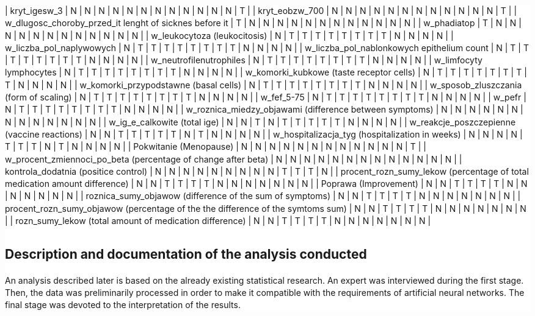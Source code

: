 | kryt_igesw_3  | N | N | N | N | N | N | N | N | N | N | N | N | T |
| kryt_eobzw_700  | N | N | N | N | N | N | N | N | N | N | N | N | T |
| w_dlugosc_choroby_przed_it lenght of sicknes before it | T | N | N | N | N | N | N | N | N | N | N | N | N |
| w_phadiatop | T | N | N | N | N | N | N | N | N | N | N | N | N |
| w_leukocytoza (leukocitosis) | N | T | T | T | T | T | T | T | T | N | N | N | N |
| w_liczba_pol_naplywowych | N | T | T | T | T | T | T | T | T | N | N | N | N |
| w_liczba_pol_nablonkowych epithelium count | N | T | T | T | T | T | T | T | T | N | N | N | N |
| w_neutrofilenutrophiles | N | T | T | T | T | T | T | T | T | N | N | N | N |
| w_limfocyty lymphocytes | N | T | T | T | T | T | T | T | T | N | N | N | N |
| w_komorki_kubkowe (taste receptor cells) | N | T | T | T | T | T | T | T | T | N | N | N | N |
| w_komorki_przypodstawne (basal cells) | N | T | T | T | T | T | T | T | T | N | N | N | N |
| w_sposob_zluszczania (form of scaling) | N | T | T | T | T | T | T | T | T | N | N | N | N |
| w_fef_5-75 | N | T | T | T | T | T | T | T | T | N | N | N | N |
| w_pefr | N | T | T | T | T | T | T | T | T | N | N | N | N |
| w_roznica_miedzy_objawami (difference between symptoms) | N | N | N | N | N | N | N | N | N | N | N | N | N |
| w_ig_e_calkowite (total ige) | N | N | T | N | T | T | T | T | T | N | N | N | N |
| w_reakcje_poszczepienne (vaccine reactions) | N | N | T | T | T | T | T | N | T | N | N | N | N |
| w_hospitalizacja_tyg (hospitalization in weeks) | N | N | N | N | T | T | T | N | T | N | N | N | N |
| Pokwitanie (Menopause) | N | N | N | N | N | N | N | N | N | N | N | N | T |
| w_procent_zmiennoci_po_beta (percentage of change after beta) | N | N | N | N | N | N | N | N | N | N | N | N | N |
| kontrola_dodatnia (positice control) | N | N | N | N | N | N | N | N | N | T | T | T | N |
| procent_rozn_sumy_lekow (percentage of total medication amount difference) | N | N | T | T | T | T | N | N | N | N | N | N | N |
| Poprawa (Improvement) | N | N | T | T | T | T | N | N | N | N | N | N | N |
| roznica_sumy_objawow (difference of the sum of symptoms) | N | N | T | T | T | T | N | N | N | N | N | N | N |
| procent_rozn_sumy_objawow (percentage of the the difference of the symtoms sum) | N | N | T | T | T | T | N | N | N | N | N | N | N |
| rozn_sumy_lekow (total amount of medication difference)  | N | N | T | T | T | T | N | N | N | N | N | N | N |

## Description and documentation of the analysis conducted
An analysis described later is based on the already existing statistical research. An expert was interviewed during the first stage. Then, the data was preliminarily processed in order to make it compatible with the requirements of artificial neural networks. The final stage was devoted to the interpretation of the results.
